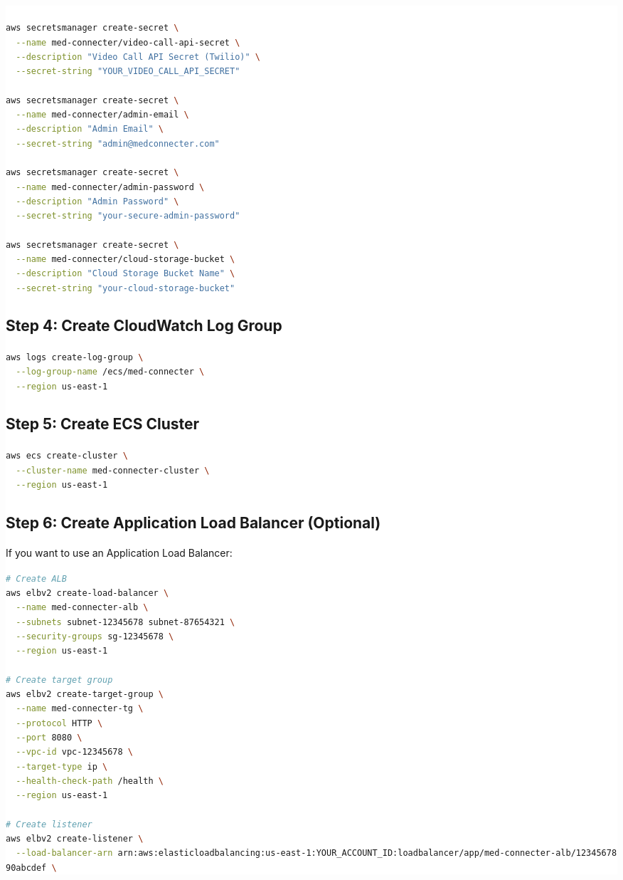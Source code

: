 ```bash

aws secretsmanager create-secret \
  --name med-connecter/video-call-api-secret \
  --description "Video Call API Secret (Twilio)" \
  --secret-string "YOUR_VIDEO_CALL_API_SECRET"

aws secretsmanager create-secret \
  --name med-connecter/admin-email \
  --description "Admin Email" \
  --secret-string "admin@medconnecter.com"

aws secretsmanager create-secret \
  --name med-connecter/admin-password \
  --description "Admin Password" \
  --secret-string "your-secure-admin-password"

aws secretsmanager create-secret \
  --name med-connecter/cloud-storage-bucket \
  --description "Cloud Storage Bucket Name" \
  --secret-string "your-cloud-storage-bucket"
```

## Step 4: Create CloudWatch Log Group

```bash
aws logs create-log-group \
  --log-group-name /ecs/med-connecter \
  --region us-east-1
```

## Step 5: Create ECS Cluster

```bash
aws ecs create-cluster \
  --cluster-name med-connecter-cluster \
  --region us-east-1
```

## Step 6: Create Application Load Balancer (Optional)

If you want to use an Application Load Balancer:

```bash
# Create ALB
aws elbv2 create-load-balancer \
  --name med-connecter-alb \
  --subnets subnet-12345678 subnet-87654321 \
  --security-groups sg-12345678 \
  --region us-east-1

# Create target group
aws elbv2 create-target-group \
  --name med-connecter-tg \
  --protocol HTTP \
  --port 8080 \
  --vpc-id vpc-12345678 \
  --target-type ip \
  --health-check-path /health \
  --region us-east-1

# Create listener
aws elbv2 create-listener \
  --load-balancer-arn arn:aws:elasticloadbalancing:us-east-1:YOUR_ACCOUNT_ID:loadbalancer/app/med-connecter-alb/1234567890abcdef \
```